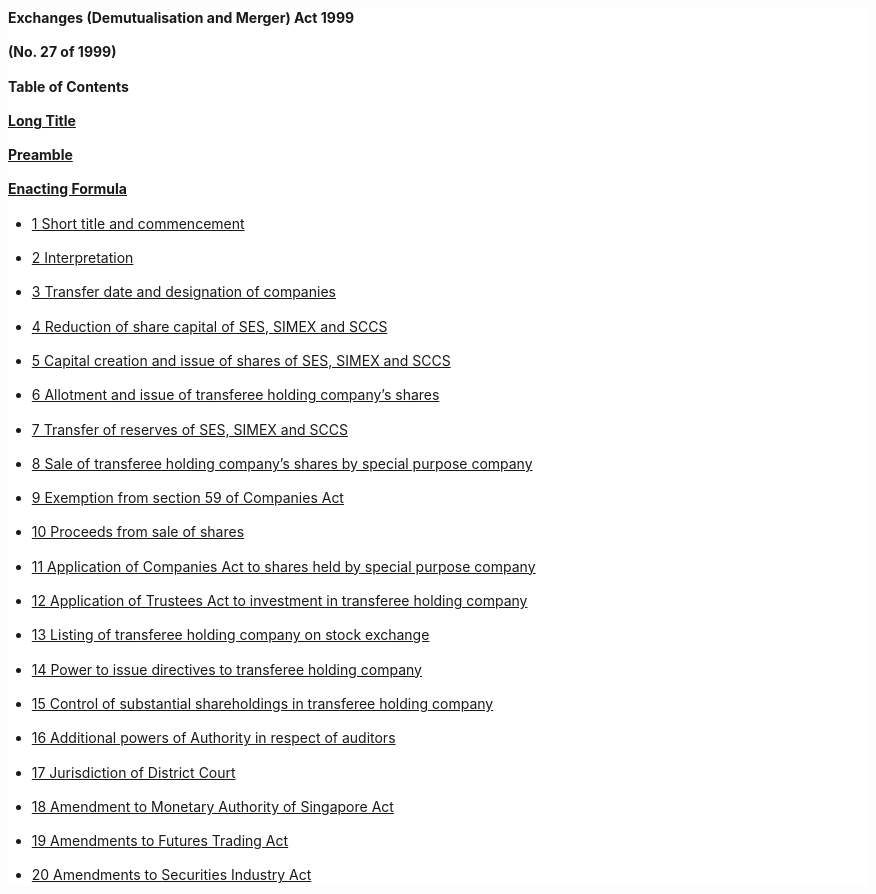 **Exchanges (Demutualisation and Merger) Act 1999**

**(No. 27 of 1999)**

**Table of Contents**

[**Long Title**](#Exchanges-Demutualisation-and-Merger-Act)

[**Preamble**](#Preamble)

[**Enacting Formula**](#Enacting-Formula)

- [1 Short title and commencement](#Short-title-and-commencement)

- [2 Interpretation](#Interpretation)

- [3 Transfer date and designation of companies](#Transfer-date-and-designation-of-companies)

- [4 Reduction of share capital of SES, SIMEX and SCCS](#Reduction-of-share-capital-of-SES-SIMEX-and-SCCS)

- [5 Capital creation and issue of shares of SES, SIMEX and SCCS](#Capital-creation-and-issue-of-shares-of-SES-SIMEX-and-SCCS)

- [6 Allotment and issue of transferee holding company’s shares](#Allotment-and-issue-of-transferee-holding-company’s-shares)

- [7 Transfer of reserves of SES, SIMEX and SCCS](#Transfer-of-reserves-of-SES-SIMEX-and-SCCS)

- [8 Sale of transferee holding company’s shares by special purpose company](#Sale-of-transferee-holding-company’s-shares-by-special-purpose-company)

- [9 Exemption from section 59 of Companies Act](#Exemption-from-section-59-of-Companies-Act)

- [10 Proceeds from sale of shares](#Proceeds-from-sale-of-shares)

- [11 Application of Companies Act to shares held by special purpose company](#Application-of-Companies-Act-to-shares-held-by-special-purpose-company)

- [12 Application of Trustees Act to investment in transferee holding company](#Application-of-Trustees-Act-to-investment-in-transferee-holding-company)

- [13 Listing of transferee holding company on stock exchange](#Listing-of-transferee-holding-company-on-stock-exchange)

- [14 Power to issue directives to transferee holding company](#Power-to-issue-directives-to-transferee-holding-company)

- [15 Control of substantial shareholdings in transferee holding company](#Control-of-substantial-shareholdings-in-transferee-holding-company)

- [16 Additional powers of Authority in respect of auditors](#Additional-powers-of-Authority-in-respect-of-auditors)

- [17 Jurisdiction of District Court](#Jurisdiction-of-District-Court)

- [18 Amendment to Monetary Authority of Singapore Act](#Amendment-to-Monetary-Authority-of-Singapore-Act)

- [19 Amendments to Futures Trading Act](#Amendments-to-Futures-Trading-Act)

- [20 Amendments to Securities Industry Act](#Amendments-to-Securities-Industry-Act)

